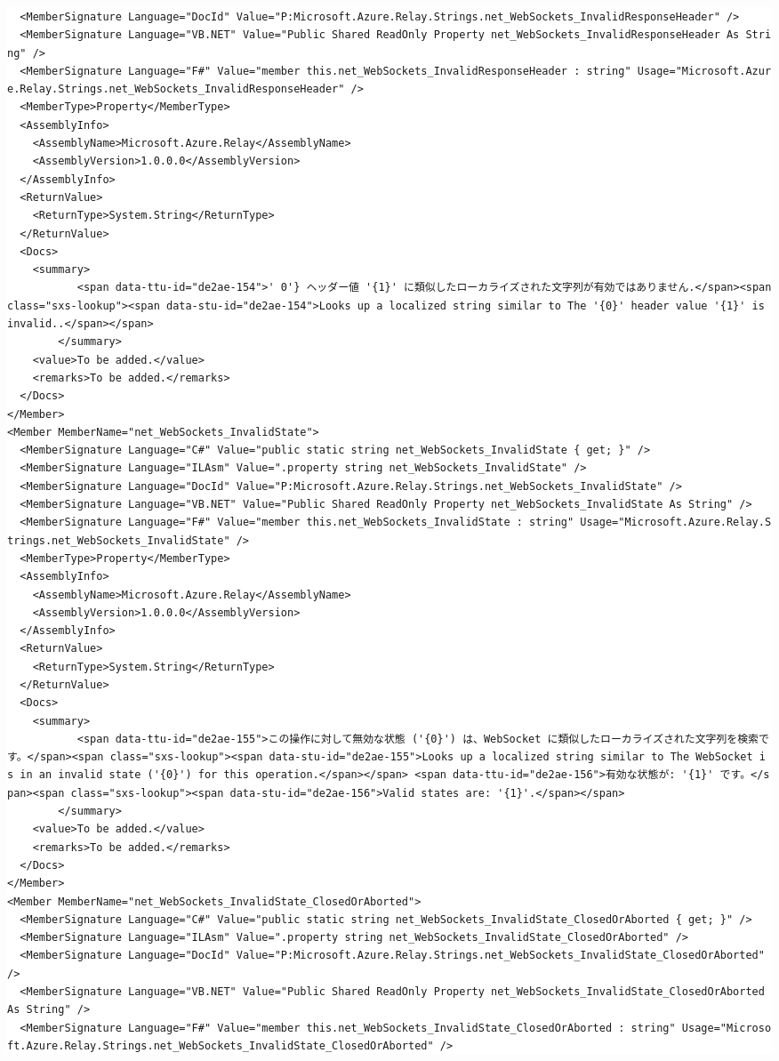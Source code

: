       <MemberSignature Language="DocId" Value="P:Microsoft.Azure.Relay.Strings.net_WebSockets_InvalidResponseHeader" />
      <MemberSignature Language="VB.NET" Value="Public Shared ReadOnly Property net_WebSockets_InvalidResponseHeader As String" />
      <MemberSignature Language="F#" Value="member this.net_WebSockets_InvalidResponseHeader : string" Usage="Microsoft.Azure.Relay.Strings.net_WebSockets_InvalidResponseHeader" />
      <MemberType>Property</MemberType>
      <AssemblyInfo>
        <AssemblyName>Microsoft.Azure.Relay</AssemblyName>
        <AssemblyVersion>1.0.0.0</AssemblyVersion>
      </AssemblyInfo>
      <ReturnValue>
        <ReturnType>System.String</ReturnType>
      </ReturnValue>
      <Docs>
        <summary>
               <span data-ttu-id="de2ae-154">' 0'} ヘッダー値 '{1}' に類似したローカライズされた文字列が有効ではありません.</span><span class="sxs-lookup"><span data-stu-id="de2ae-154">Looks up a localized string similar to The '{0}' header value '{1}' is invalid..</span></span>
            </summary>
        <value>To be added.</value>
        <remarks>To be added.</remarks>
      </Docs>
    </Member>
    <Member MemberName="net_WebSockets_InvalidState">
      <MemberSignature Language="C#" Value="public static string net_WebSockets_InvalidState { get; }" />
      <MemberSignature Language="ILAsm" Value=".property string net_WebSockets_InvalidState" />
      <MemberSignature Language="DocId" Value="P:Microsoft.Azure.Relay.Strings.net_WebSockets_InvalidState" />
      <MemberSignature Language="VB.NET" Value="Public Shared ReadOnly Property net_WebSockets_InvalidState As String" />
      <MemberSignature Language="F#" Value="member this.net_WebSockets_InvalidState : string" Usage="Microsoft.Azure.Relay.Strings.net_WebSockets_InvalidState" />
      <MemberType>Property</MemberType>
      <AssemblyInfo>
        <AssemblyName>Microsoft.Azure.Relay</AssemblyName>
        <AssemblyVersion>1.0.0.0</AssemblyVersion>
      </AssemblyInfo>
      <ReturnValue>
        <ReturnType>System.String</ReturnType>
      </ReturnValue>
      <Docs>
        <summary>
               <span data-ttu-id="de2ae-155">この操作に対して無効な状態 ('{0}') は、WebSocket に類似したローカライズされた文字列を検索です。</span><span class="sxs-lookup"><span data-stu-id="de2ae-155">Looks up a localized string similar to The WebSocket is in an invalid state ('{0}') for this operation.</span></span> <span data-ttu-id="de2ae-156">有効な状態が: '{1}' です。</span><span class="sxs-lookup"><span data-stu-id="de2ae-156">Valid states are: '{1}'.</span></span>
            </summary>
        <value>To be added.</value>
        <remarks>To be added.</remarks>
      </Docs>
    </Member>
    <Member MemberName="net_WebSockets_InvalidState_ClosedOrAborted">
      <MemberSignature Language="C#" Value="public static string net_WebSockets_InvalidState_ClosedOrAborted { get; }" />
      <MemberSignature Language="ILAsm" Value=".property string net_WebSockets_InvalidState_ClosedOrAborted" />
      <MemberSignature Language="DocId" Value="P:Microsoft.Azure.Relay.Strings.net_WebSockets_InvalidState_ClosedOrAborted" />
      <MemberSignature Language="VB.NET" Value="Public Shared ReadOnly Property net_WebSockets_InvalidState_ClosedOrAborted As String" />
      <MemberSignature Language="F#" Value="member this.net_WebSockets_InvalidState_ClosedOrAborted : string" Usage="Microsoft.Azure.Relay.Strings.net_WebSockets_InvalidState_ClosedOrAborted" />